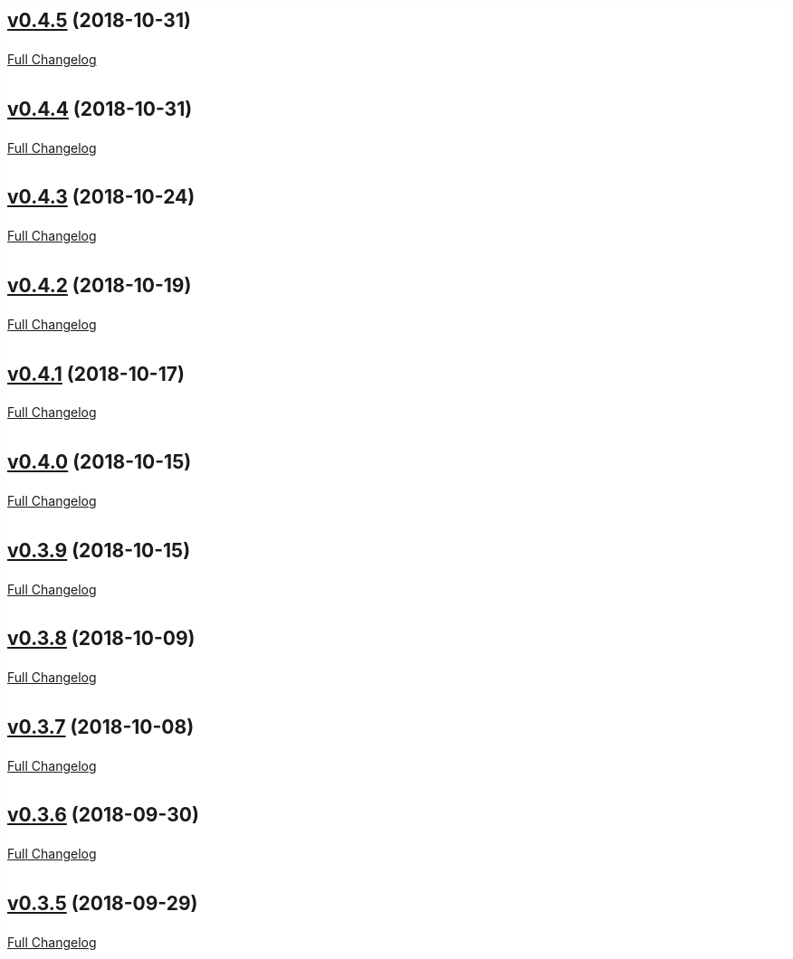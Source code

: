 ## [v0.4.5](https://github.com/youzan/vant-weapp/tree/v0.4.5) (2018-10-31)
[Full Changelog](https://github.com/youzan/vant-weapp/compare/v0.4.4...v0.4.5)

## [v0.4.4](https://github.com/youzan/vant-weapp/tree/v0.4.4) (2018-10-31)
[Full Changelog](https://github.com/youzan/vant-weapp/compare/v0.4.3...v0.4.4)

## [v0.4.3](https://github.com/youzan/vant-weapp/tree/v0.4.3) (2018-10-24)
[Full Changelog](https://github.com/youzan/vant-weapp/compare/v0.4.2...v0.4.3)

## [v0.4.2](https://github.com/youzan/vant-weapp/tree/v0.4.2) (2018-10-19)
[Full Changelog](https://github.com/youzan/vant-weapp/compare/v0.4.1...v0.4.2)

## [v0.4.1](https://github.com/youzan/vant-weapp/tree/v0.4.1) (2018-10-17)
[Full Changelog](https://github.com/youzan/vant-weapp/compare/v0.4.0...v0.4.1)

## [v0.4.0](https://github.com/youzan/vant-weapp/tree/v0.4.0) (2018-10-15)
[Full Changelog](https://github.com/youzan/vant-weapp/compare/v0.3.9...v0.4.0)

## [v0.3.9](https://github.com/youzan/vant-weapp/tree/v0.3.9) (2018-10-15)
[Full Changelog](https://github.com/youzan/vant-weapp/compare/v0.3.8...v0.3.9)

## [v0.3.8](https://github.com/youzan/vant-weapp/tree/v0.3.8) (2018-10-09)
[Full Changelog](https://github.com/youzan/vant-weapp/compare/v0.3.7...v0.3.8)

## [v0.3.7](https://github.com/youzan/vant-weapp/tree/v0.3.7) (2018-10-08)
[Full Changelog](https://github.com/youzan/vant-weapp/compare/v0.3.6...v0.3.7)

## [v0.3.6](https://github.com/youzan/vant-weapp/tree/v0.3.6) (2018-09-30)
[Full Changelog](https://github.com/youzan/vant-weapp/compare/v0.3.5...v0.3.6)

## [v0.3.5](https://github.com/youzan/vant-weapp/tree/v0.3.5) (2018-09-29)
[Full Changelog](https://github.com/youzan/vant-weapp/compare/v0.3.4...v0.3.5)
